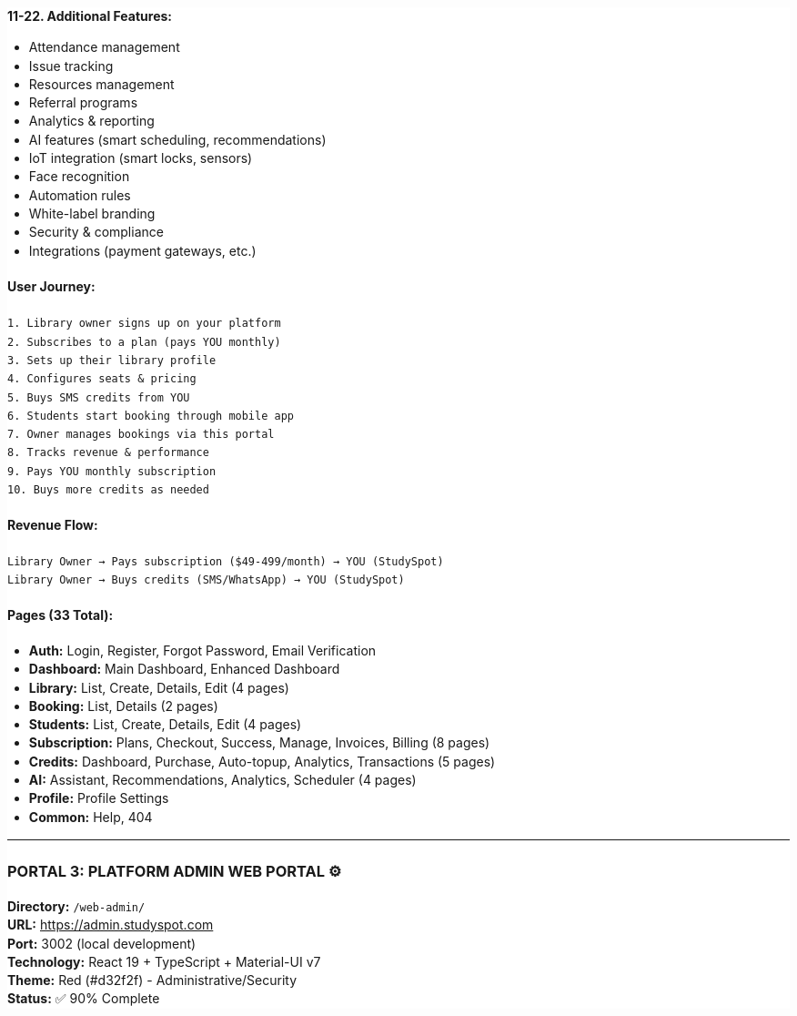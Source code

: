 **11-22. Additional Features:**
- Attendance management
- Issue tracking
- Resources management
- Referral programs
- Analytics & reporting
- AI features (smart scheduling, recommendations)
- IoT integration (smart locks, sensors)
- Face recognition
- Automation rules
- White-label branding
- Security & compliance
- Integrations (payment gateways, etc.)

#### **User Journey:**
```
1. Library owner signs up on your platform
2. Subscribes to a plan (pays YOU monthly)
3. Sets up their library profile
4. Configures seats & pricing
5. Buys SMS credits from YOU
6. Students start booking through mobile app
7. Owner manages bookings via this portal
8. Tracks revenue & performance
9. Pays YOU monthly subscription
10. Buys more credits as needed
```

#### **Revenue Flow:**
```
Library Owner → Pays subscription ($49-499/month) → YOU (StudySpot)
Library Owner → Buys credits (SMS/WhatsApp) → YOU (StudySpot)
```

#### **Pages (33 Total):**
- **Auth:** Login, Register, Forgot Password, Email Verification
- **Dashboard:** Main Dashboard, Enhanced Dashboard
- **Library:** List, Create, Details, Edit (4 pages)
- **Booking:** List, Details (2 pages)
- **Students:** List, Create, Details, Edit (4 pages)
- **Subscription:** Plans, Checkout, Success, Manage, Invoices, Billing (8 pages)
- **Credits:** Dashboard, Purchase, Auto-topup, Analytics, Transactions (5 pages)
- **AI:** Assistant, Recommendations, Analytics, Scheduler (4 pages)
- **Profile:** Profile Settings
- **Common:** Help, 404

---

### **PORTAL 3: PLATFORM ADMIN WEB PORTAL** ⚙️

**Directory:** `/web-admin/`  
**URL:** https://admin.studyspot.com  
**Port:** 3002 (local development)  
**Technology:** React 19 + TypeScript + Material-UI v7  
**Theme:** Red (#d32f2f) - Administrative/Security  
**Status:** ✅ 90% Complete
